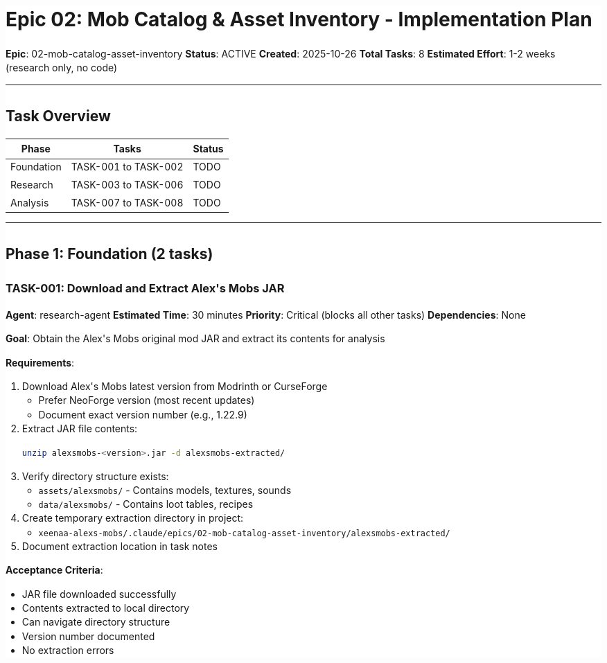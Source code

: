 # Epic 02: Mob Catalog & Asset Inventory - Implementation Plan

**Epic**: 02-mob-catalog-asset-inventory
**Status**: ACTIVE
**Created**: 2025-10-26
**Total Tasks**: 8
**Estimated Effort**: 1-2 weeks (research only, no code)

---

## Task Overview

| Phase | Tasks | Status |
|-------|-------|--------|
| Foundation | TASK-001 to TASK-002 | TODO |
| Research | TASK-003 to TASK-006 | TODO |
| Analysis | TASK-007 to TASK-008 | TODO |

---

## Phase 1: Foundation (2 tasks)

### TASK-001: Download and Extract Alex's Mobs JAR

**Agent**: research-agent
**Estimated Time**: 30 minutes
**Priority**: Critical (blocks all other tasks)
**Dependencies**: None

**Goal**: Obtain the Alex's Mobs original mod JAR and extract its contents for analysis

**Requirements**:
1. Download Alex's Mobs latest version from Modrinth or CurseForge
   - Prefer NeoForge version (most recent updates)
   - Document exact version number (e.g., 1.22.9)
2. Extract JAR file contents:
   ```bash
   unzip alexsmobs-<version>.jar -d alexsmobs-extracted/
   ```
3. Verify directory structure exists:
   - `assets/alexsmobs/` - Contains models, textures, sounds
   - `data/alexsmobs/` - Contains loot tables, recipes
4. Create temporary extraction directory in project:
   - `xeenaa-alexs-mobs/.claude/epics/02-mob-catalog-asset-inventory/alexsmobs-extracted/`
5. Document extraction location in task notes

**Acceptance Criteria**:
- JAR file downloaded successfully
- Contents extracted to local directory
- Can navigate directory structure
- Version number documented
- No extraction errors
